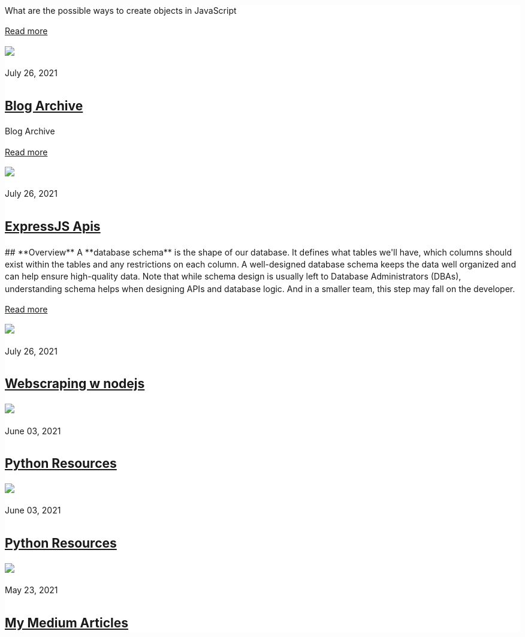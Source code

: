 What are the possible ways to create objects in JavaScript

<a href="/blog/interview-questions-js/" class="read-more-link">Read more</a>

<a href="/blog/blog-archive/" class="post-thumbnail"><img src="https://d33wubrfki0l68.cloudfront.net/72116e9189cbabd9ea95d1a43c37f15c13afa47a/58a18/images/3.jpg" /></a>

July 26, 2021

[Blog Archive](/blog/blog-archive/)
-----------------------------------

Blog Archive

<a href="/blog/blog-archive/" class="read-more-link">Read more</a>

<a href="/blog/blogwcomments/" class="post-thumbnail"><img src="https://d33wubrfki0l68.cloudfront.net/79253313c76758c58c5eed82be2a4658e99d0f78/f488a/images/express.png" /></a>

July 26, 2021

[ExpressJS Apis](/blog/blogwcomments/)
--------------------------------------

\#\# \*\*Overview\*\* A \*\*database schema\*\* is the shape of our database. It defines what tables we'll have, which columns should exist within the tables and any restrictions on each column. A well-designed database schema keeps the data well organized and can help ensure high-quality data. Note that while schema design is usually left to Database Administrators (DBAs), understanding schema helps when designing APIs and database logic. And in a smaller team, this step may fall on the developer.

<a href="/blog/blogwcomments/" class="read-more-link">Read more</a>

<a href="/blog/web-scraping/" class="post-thumbnail"><img src="https://d33wubrfki0l68.cloudfront.net/beba3d8052852cedc7fd41d9d05b4dffd4ea1136/62b95/images/blue-plankton.png" /></a>

July 26, 2021

[Webscraping w nodejs](/blog/web-scraping/)
-------------------------------------------

<a href="/blog/python-resources/" class="post-thumbnail"><img src="https://d33wubrfki0l68.cloudfront.net/b7d9a8db0d3618dc455abcd5a1eba992281ab78a/32af2/images/superb-amaranth.png" /></a>

June 03, 2021

[Python Resources](/blog/python-resources/)
-------------------------------------------

<a href="/blog/python-for-js-dev/" class="post-thumbnail"><img src="https://d33wubrfki0l68.cloudfront.net/47651cb6f5e64bf9eee581581215e5c456e3968d/0835f/images/superb-triceratops.jpg" /></a>

June 03, 2021

[Python Resources](/blog/python-for-js-dev/)
--------------------------------------------

<a href="/blog/my-medium/" class="post-thumbnail"><img src="https://d33wubrfki0l68.cloudfront.net/73c3abf193fe17857459d6ad6342951bfaa0ce44/c5fb9/images/web-dev-back.jpg" /></a>

May 23, 2021

[My Medium Articles](/blog/my-medium/)
--------------------------------------
